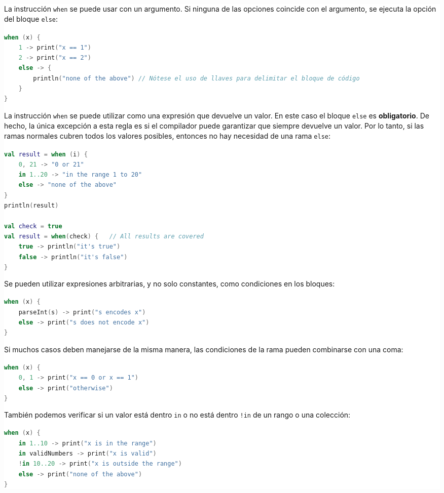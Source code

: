 La instrucción `when` se puede usar con un argumento. Si ninguna de las opciones coincide con el argumento, se ejecuta la opción del bloque `else`:

```kotlin
when (x) {
    1 -> print("x == 1")
    2 -> print("x == 2")
    else -> {
        println("none of the above") // Nótese el uso de llaves para delimitar el bloque de código
    }
}
```

La instrucción `when` se puede utilizar como una expresión que devuelve un valor. En este caso el bloque `else` es **obligatorio**. De hecho, la única excepción a esta regla es si el compilador puede garantizar que siempre devuelve un valor. Por lo tanto, si las ramas normales cubren todos los valores posibles, entonces no hay necesidad de una rama `else`:

```kotlin
val result = when (i) {
    0, 21 -> "0 or 21"
    in 1..20 -> "in the range 1 to 20"
    else -> "none of the above"
}
println(result)

val check = true
val result = when(check) {   // All results are covered
    true -> println("it's true")
    false -> println("it's false")
}
```

Se pueden utilizar expresiones arbitrarias, y no solo constantes, como condiciones en los bloques:

```kotlin
when (x) {
    parseInt(s) -> print("s encodes x")
    else -> print("s does not encode x")
}
```

Si muchos casos deben manejarse de la misma manera, las condiciones de la rama pueden combinarse con una coma:

```kotlin
when (x) {
    0, 1 -> print("x == 0 or x == 1")
    else -> print("otherwise")
}
```

También podemos verificar si un valor está dentro `in` o no está dentro `!in` de un rango o una colección:

```kotlin
when (x) {
    in 1..10 -> print("x is in the range")
    in validNumbers -> print("x is valid")
    !in 10..20 -> print("x is outside the range")
    else -> print("none of the above")
}
```
